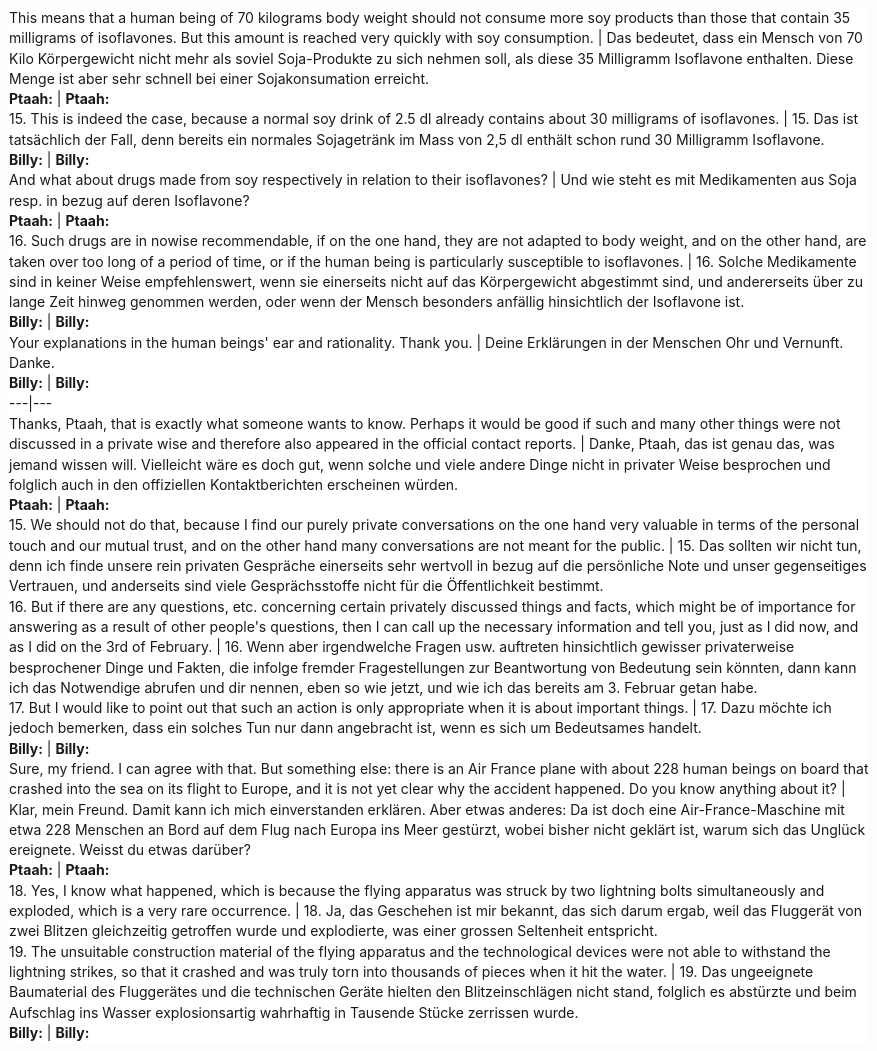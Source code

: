 This means that a human being of 70 kilograms body weight should not consume more soy products than those that contain 35 milligrams of isoflavones. But this amount is reached very quickly with soy consumption.  | Das bedeutet, dass ein Mensch von 70 Kilo Körpergewicht nicht mehr als soviel Soja-Produkte zu sich nehmen soll, als diese 35 Milligramm Isoflavone enthalten. Diese Menge ist aber sehr schnell bei einer Sojakonsumation erreicht.   
**Ptaah:** | **Ptaah:**  
15. This is indeed the case, because a normal soy drink of 2.5 dl already contains about 30 milligrams of isoflavones.  | 15. Das ist tatsächlich der Fall, denn bereits ein normales Sojagetränk im Mass von 2,5 dl enthält schon rund 30 Milligramm Isoflavone.   
**Billy:** | **Billy:**  
And what about drugs made from soy respectively in relation to their isoflavones?  | Und wie steht es mit Medikamenten aus Soja resp. in bezug auf deren Isoflavone?   
**Ptaah:** | **Ptaah:**  
16. Such drugs are in nowise recommendable, if on the one hand, they are not adapted to body weight, and on the other hand, are taken over too long of a period of time, or if the human being is particularly susceptible to isoflavones.  | 16. Solche Medikamente sind in keiner Weise empfehlenswert, wenn sie einerseits nicht auf das Körpergewicht abgestimmt sind, und andererseits über zu lange Zeit hinweg genommen werden, oder wenn der Mensch besonders anfällig hinsichtlich der Isoflavone ist.   
**Billy:** | **Billy:**  
Your explanations in the human beings' ear and rationality. Thank you.  | Deine Erklärungen in der Menschen Ohr und Vernunft. Danke.   
**Billy:** | **Billy:**  
---|---  
Thanks, Ptaah, that is exactly what someone wants to know. Perhaps it would be good if such and many other things were not discussed in a private wise and therefore also appeared in the official contact reports.  | Danke, Ptaah, das ist genau das, was jemand wissen will. Vielleicht wäre es doch gut, wenn solche und viele andere Dinge nicht in privater Weise besprochen und folglich auch in den offiziellen Kontaktberichten erscheinen würden.   
**Ptaah:** | **Ptaah:**  
15. We should not do that, because I find our purely private conversations on the one hand very valuable in terms of the personal touch and our mutual trust, and on the other hand many conversations are not meant for the public.  | 15. Das sollten wir nicht tun, denn ich finde unsere rein privaten Gespräche einerseits sehr wertvoll in bezug auf die persönliche Note und unser gegenseitiges Vertrauen, und anderseits sind viele Gesprächsstoffe nicht für die Öffentlichkeit bestimmt.   
16. But if there are any questions, etc. concerning certain privately discussed things and facts, which might be of importance for answering as a result of other people's questions, then I can call up the necessary information and tell you, just as I did now, and as I did on the 3rd of February.  | 16. Wenn aber irgendwelche Fragen usw. auftreten hinsichtlich gewisser privaterweise besprochener Dinge und Fakten, die infolge fremder Fragestellungen zur Beantwortung von Bedeutung sein könnten, dann kann ich das Notwendige abrufen und dir nennen, eben so wie jetzt, und wie ich das bereits am 3. Februar getan habe.   
17. But I would like to point out that such an action is only appropriate when it is about important things.  | 17. Dazu möchte ich jedoch bemerken, dass ein solches Tun nur dann angebracht ist, wenn es sich um Bedeutsames handelt.   
**Billy:** | **Billy:**  
Sure, my friend. I can agree with that. But something else: there is an Air France plane with about 228 human beings on board that crashed into the sea on its flight to Europe, and it is not yet clear why the accident happened. Do you know anything about it?  | Klar, mein Freund. Damit kann ich mich einverstanden erklären. Aber etwas anderes: Da ist doch eine Air-France-Maschine mit etwa 228 Menschen an Bord auf dem Flug nach Europa ins Meer gestürzt, wobei bisher nicht geklärt ist, warum sich das Unglück ereignete. Weisst du etwas darüber?   
**Ptaah:** | **Ptaah:**  
18. Yes, I know what happened, which is because the flying apparatus was struck by two lightning bolts simultaneously and exploded, which is a very rare occurrence.  | 18. Ja, das Geschehen ist mir bekannt, das sich darum ergab, weil das Fluggerät von zwei Blitzen gleichzeitig getroffen wurde und explodierte, was einer grossen Seltenheit entspricht.   
19. The unsuitable construction material of the flying apparatus and the technological devices were not able to withstand the lightning strikes, so that it crashed and was truly torn into thousands of pieces when it hit the water.  | 19. Das ungeeignete Baumaterial des Fluggerätes und die technischen Geräte hielten den Blitzeinschlägen nicht stand, folglich es abstürzte und beim Aufschlag ins Wasser explosionsartig wahrhaftig in Tausende Stücke zerrissen wurde.   
**Billy:** | **Billy:**  